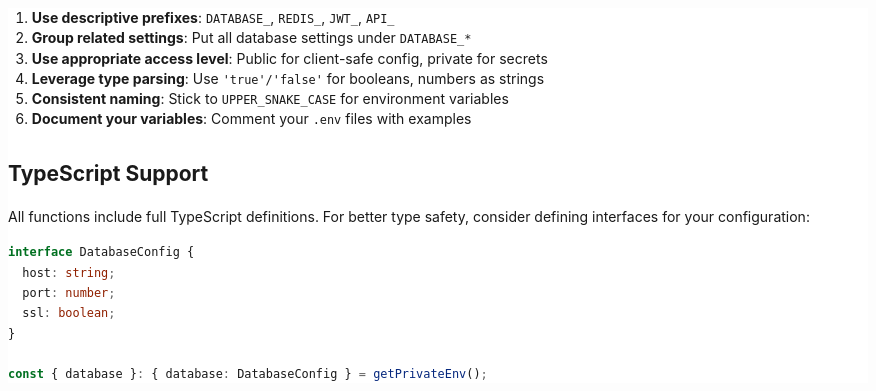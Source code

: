 1. **Use descriptive prefixes**: `DATABASE_`, `REDIS_`, `JWT_`, `API_`
2. **Group related settings**: Put all database settings under `DATABASE_*`
3. **Use appropriate access level**: Public for client-safe config, private for secrets
4. **Leverage type parsing**: Use `'true'/'false'` for booleans, numbers as strings
5. **Consistent naming**: Stick to `UPPER_SNAKE_CASE` for environment variables
6. **Document your variables**: Comment your `.env` files with examples

## TypeScript Support

All functions include full TypeScript definitions. For better type safety, consider defining interfaces for your configuration:

```typescript
interface DatabaseConfig {
  host: string;
  port: number;
  ssl: boolean;
}

const { database }: { database: DatabaseConfig } = getPrivateEnv();
```